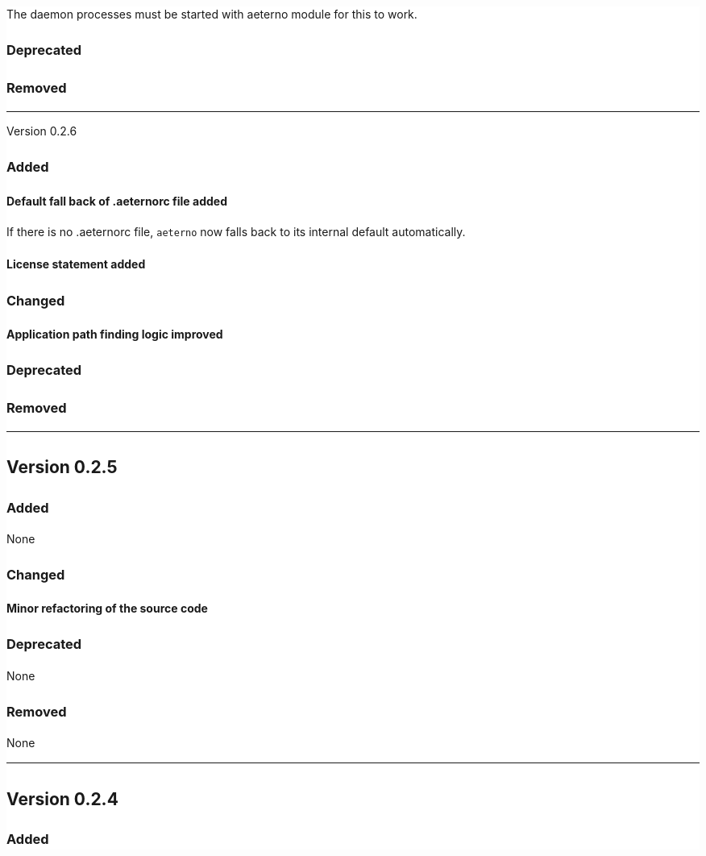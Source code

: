 The daemon processes must be started with aeterno module for this to work.

### Deprecated

### Removed

***

Version 0.2.6

### Added

#### Default fall back of .aeternorc file added

If there is no .aeternorc file, `aeterno` now falls back to its internal default automatically.

#### License statement added

### Changed

#### Application path finding logic improved

### Deprecated

### Removed

***

## Version 0.2.5

### Added

None

### Changed

#### Minor refactoring of the source code

### Deprecated

None

### Removed

None

***

## Version 0.2.4

### Added
